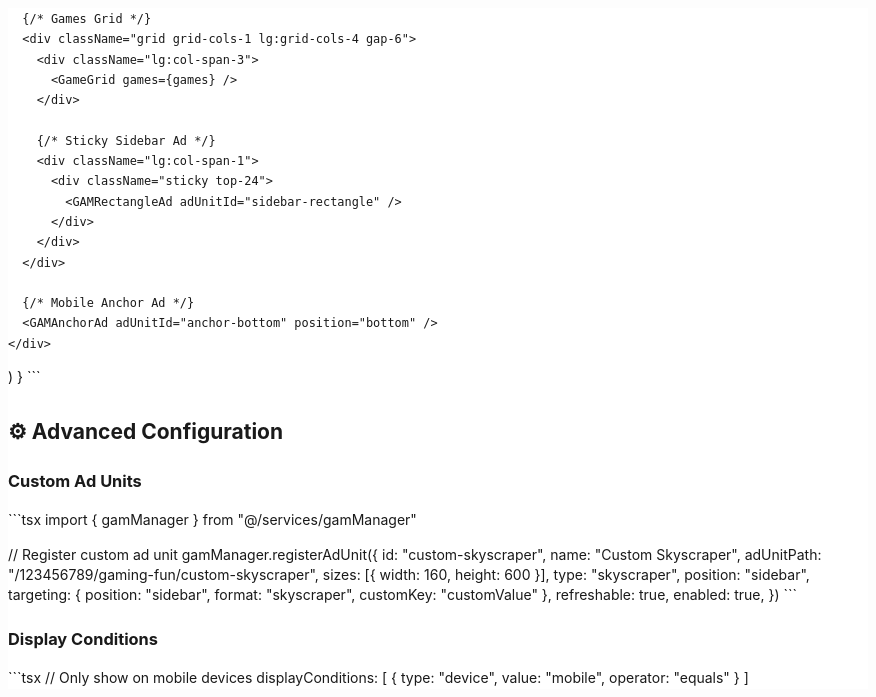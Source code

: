      {/* Games Grid */}
      <div className="grid grid-cols-1 lg:grid-cols-4 gap-6">
        <div className="lg:col-span-3">
          <GameGrid games={games} />
        </div>
        
        {/* Sticky Sidebar Ad */}
        <div className="lg:col-span-1">
          <div className="sticky top-24">
            <GAMRectangleAd adUnitId="sidebar-rectangle" />
          </div>
        </div>
      </div>

      {/* Mobile Anchor Ad */}
      <GAMAnchorAd adUnitId="anchor-bottom" position="bottom" />
    </div>
  )
}
\`\`\`

## ⚙️ Advanced Configuration

### Custom Ad Units
\`\`\`tsx
import { gamManager } from "@/services/gamManager"

// Register custom ad unit
gamManager.registerAdUnit({
  id: "custom-skyscraper",
  name: "Custom Skyscraper",
  adUnitPath: "/123456789/gaming-fun/custom-skyscraper",
  sizes: [{ width: 160, height: 600 }],
  type: "skyscraper",
  position: "sidebar",
  targeting: { 
    position: "sidebar", 
    format: "skyscraper",
    customKey: "customValue"
  },
  refreshable: true,
  enabled: true,
})
\`\`\`

### Display Conditions
\`\`\`tsx
// Only show on mobile devices
displayConditions: [
  { type: "device", value: "mobile", operator: "equals" }
]
